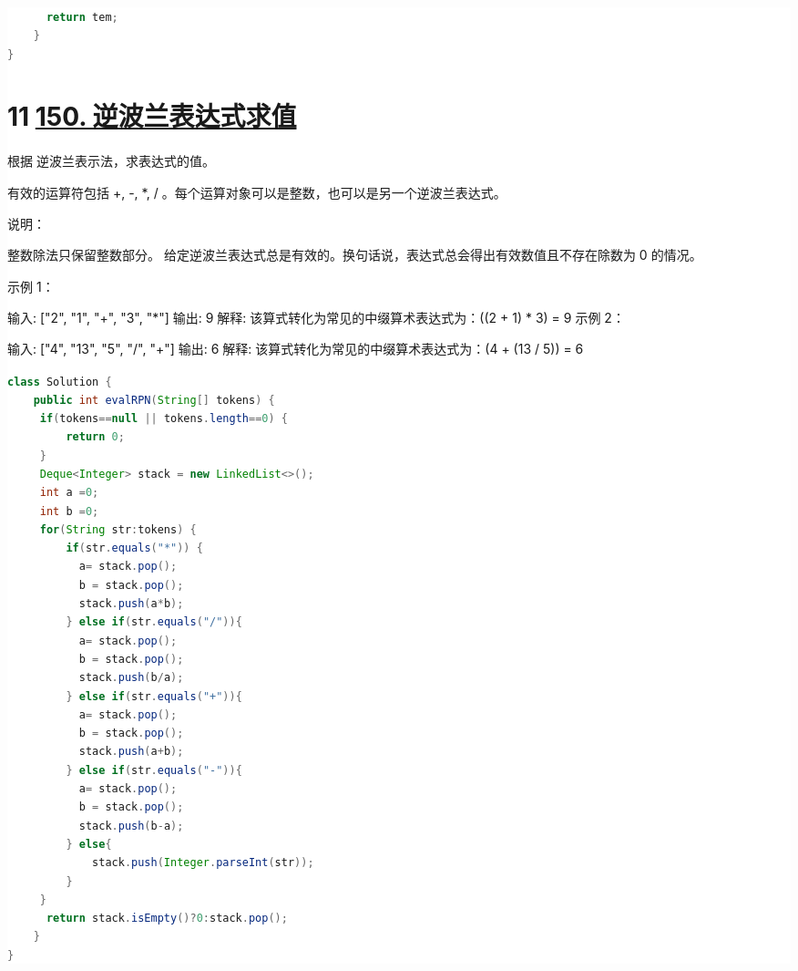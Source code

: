 ```java
      return tem;
    }
}
```

# 11 [150. 逆波兰表达式求值](https://leetcode-cn.com/problems/evaluate-reverse-polish-notation/)

根据 逆波兰表示法，求表达式的值。

有效的运算符包括 +, -, *, / 。每个运算对象可以是整数，也可以是另一个逆波兰表达式。

 

说明：

整数除法只保留整数部分。
给定逆波兰表达式总是有效的。换句话说，表达式总会得出有效数值且不存在除数为 0 的情况。


示例 1：

输入: ["2", "1", "+", "3", "*"]
输出: 9
解释: 该算式转化为常见的中缀算术表达式为：((2 + 1) * 3) = 9
示例 2：

输入: ["4", "13", "5", "/", "+"]
输出: 6
解释: 该算式转化为常见的中缀算术表达式为：(4 + (13 / 5)) = 6

```java
class Solution {
    public int evalRPN(String[] tokens) {
     if(tokens==null || tokens.length==0) {
         return 0;
     }
     Deque<Integer> stack = new LinkedList<>();
     int a =0;
     int b =0;
     for(String str:tokens) {
         if(str.equals("*")) {
           a= stack.pop();
           b = stack.pop();   
           stack.push(a*b);  
         } else if(str.equals("/")){
           a= stack.pop();
           b = stack.pop();   
           stack.push(b/a);  
         } else if(str.equals("+")){
           a= stack.pop();
           b = stack.pop();   
           stack.push(a+b);    
         } else if(str.equals("-")){
           a= stack.pop();
           b = stack.pop();   
           stack.push(b-a);   
         } else{
             stack.push(Integer.parseInt(str));
         }  
     }
      return stack.isEmpty()?0:stack.pop();
    }
}
```
